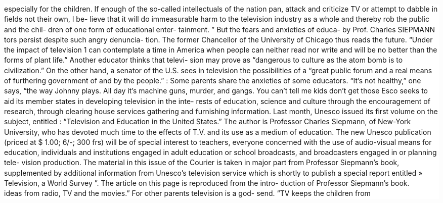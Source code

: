 especially for the children. If enough 
of the so-called intellectuals of the nation 
pan, attack and criticize TV or attempt 
to dabble in fields not their own, I be- 
lieve that it will do immeasurable harm 
to the television industry as a whole and 
thereby rob the public and the chil- 
dren of one form of educational enter- 
tainment. ” 
But the fears and anxieties of educa- 
by Prof. Charles SIEPMANN 
tors persist despite such angry denuncia- 
tion. The former Chancellor of the 
University of Chicago thus reads the 
future. “Under the impact of television 
1 can contemplate a time in America 
when people can neither read nor write 
and will be no better than the forms of 
plant life.” 
Another educator thinks that televi- 
sion may prove as “dangerous to culture 
as the atom bomb is to civilization.” 
On the other hand, a senator of the U.S. 
sees in television the possibilities of a 
“great public forum and a real means 
of furthering government of and by the 
people.” : 
Some parents share the anxieties of 
some educators. “It’s not healthy,” one 
says, “the way Johnny plays. All day 
it’s machine guns, murder, and gangs. 
You can’t tell me kids don’t get those 
Esco seeks to aid its member states 
in developing television in the inte- 
rests of education, science and 
culture through the encouragement of 
research, through clearing house services 
gathering and furnishing information. 
Last month, Unesco issued its first volume 
on the subject, entitled : “Television and 
Education in the United States.” The 
author is Professor Charles Siepmann, of 
New-York University, who has devoted 
much time to the effects of T.V. and its 
use as a medium of education. The 
new Unesco publication (priced at $ 1.00; 
6/-; 300 frs) will be of special interest 
to teachers, everyone concerned with the 
use of audio-visual means for education, 
individuals and institutions engaged in 
adult education or school broadcasts, and 
broadcasters engaged in or planning tele- 
vision production. The material in this 
issue of the Courier is taken in major 
part from Professor Siepmann’s book, 
supplemented by additional information 
from Unesco’s television service which is 
shortly to publish a special report entitled 
» Television, a World Survey ”. The article 
on this page is reproduced from the intro- 
duction of Professor Siepmann’s book.     
ideas from radio, TV and the movies.” 
For other parents television is a god- 
send. “TV keeps the children from 